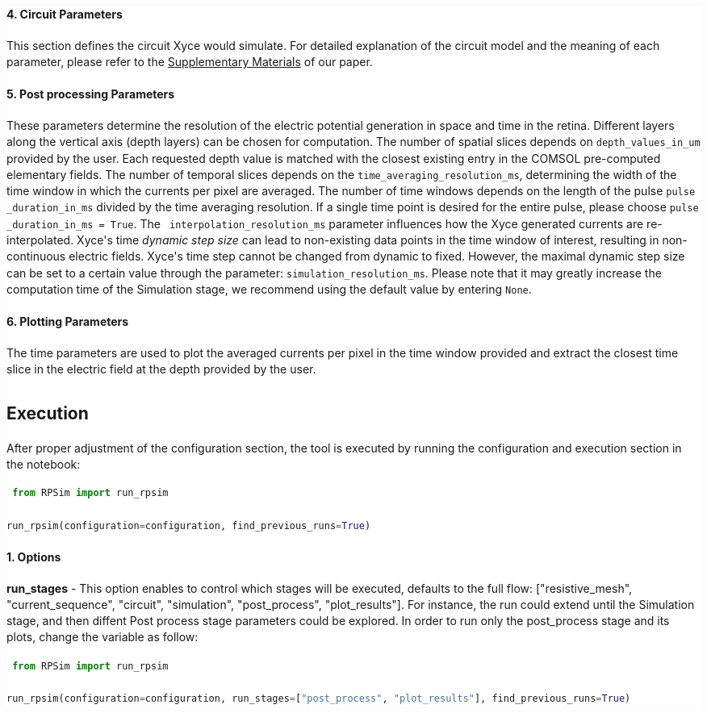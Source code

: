#### 4. Circuit Parameters
This section defines the circuit Xyce would simulate. For detailed explanation of the circuit model and the meaning 
of each parameter, please refer to the [Supplementary Materials](https://www.biorxiv.org/content/10.1101/2021.07.12.452093v2.supplementary-material) of our paper.
 
#### 5. Post processing Parameters
These parameters determine the resolution of the electric potential generation in space and time in the retina. Different layers along the vertical axis (depth layers) can be chosen for computation. The number of spatial slices depends on ```depth_values_in_um``` provided by the user. Each requested depth value is matched with the closest existing entry in the COMSOL pre-computed elementary fields.
The number of temporal slices depends on the  ```time_averaging_resolution_ms```, determining the width of the time window in which the currents per pixel are averaged. The number of time windows depends on the length of the pulse ```pulse_duration_in_ms``` divided by the time averaging resolution. If a single time point is desired for the entire pulse, please choose ```pulse_duration_in_ms = True```.
 The ``` interpolation_resolution_ms``` parameter influences how the Xyce generated currents are re-interpolated. Xyce's time *dynamic step size* can lead to non-existing data points in the time window of interest, resulting in non-continuous electric fields. Xyce's time step cannot be changed from dynamic to fixed. However, the maximal dynamic step size can be set to a certain value through the parameter: ``` simulation_resolution_ms ```. Please note that it may greatly increase the computation time of the Simulation stage, we recommend using the default value by entering ```None```. 

#### 6. Plotting Parameters 
The time parameters are used to plot the averaged currents per pixel in the time window provided and extract the closest time slice in the electric field at the depth provided by the user. 

## Execution
After proper adjustment of the configuration section, the tool is executed by running the configuration and 
execution section in the notebook:

   ```python
    from RPSim import run_rpsim

run_rpsim(configuration=configuration, find_previous_runs=True)
   ```

#### 1. Options
**run_stages** - This option enables to control which stages will be executed, defaults to the full flow:
["resistive_mesh", "current_sequence", "circuit", "simulation", "post_process", "plot_results"]. 
For instance, the run could extend until the Simulation stage, and then diffent Post process stage parameters could be explored. In order to run only the post_process stage and its plots, change the variable as follow: 

   ```python
    from RPSim import run_rpsim

run_rpsim(configuration=configuration, run_stages=["post_process", "plot_results"], find_previous_runs=True)
   ```
